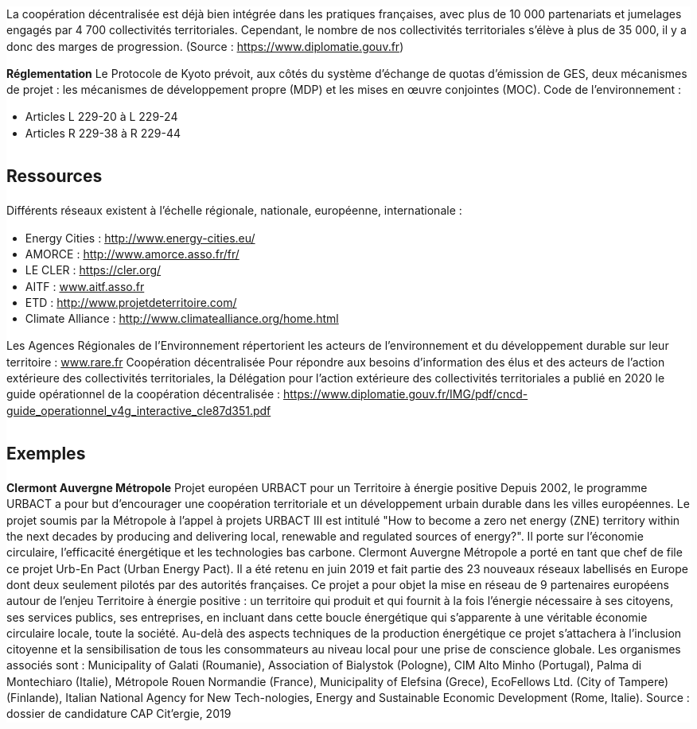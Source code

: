 La coopération décentralisée est déjà bien intégrée dans les pratiques françaises, avec plus
de 10 000 partenariats et jumelages engagés par 4 700 collectivités territoriales. Cependant, le nombre de nos collectivités territoriales s’élève à plus de 35 000, il y a donc des marges
de progression. (Source : <a href="https://www.diplomatie.gouv.fr">https://www.diplomatie.gouv.fr</a>)

**Réglementation**
Le Protocole de Kyoto prévoit, aux côtés du système d’échange de quotas d’émission de GES, deux mécanismes de projet : les mécanismes de développement propre (MDP) et les mises en œuvre conjointes (MOC).
Code de l’environnement :
- Articles L 229-20 à L 229-24
- Articles R 229-38 à R 229-44

## Ressources
Différents réseaux existent à l’échelle régionale, nationale, européenne, internationale :

- Energy Cities : <a href="http://www.energy-cities.eu/">http://www.energy-cities.eu/</a>
- AMORCE : <a href="http://www.amorce.asso.fr/fr/">http://www.amorce.asso.fr/fr/</a>
- LE CLER : <a href="https://cler.org/">https://cler.org/</a>
- AITF : <a href="http://www.aitf.asso.fr">www.aitf.asso.fr</a>
- ETD : <a href="http://www.projetdeterritoire.com/">http://www.projetdeterritoire.com/</a>
- Climate Alliance : <a href="http://www.climatealliance.org/home.html">http://www.climatealliance.org/home.html</a>

Les Agences Régionales de l’Environnement répertorient les acteurs de l’environnement et du développement durable sur leur territoire : <a href="http://www.rare.fr">www.rare.fr</a>
Coopération décentralisée
Pour répondre aux besoins d’information des élus et des acteurs de l’action extérieure des collectivités territoriales, la Délégation pour l’action extérieure des collectivités territoriales a publié en 2020 le guide opérationnel de la coopération décentralisée :
<a href="https://www.diplomatie.gouv.fr/IMG/pdf/cncd-guide_operationnel_v4g_interactive_cle87d351.pdf">https://www.diplomatie.gouv.fr/IMG/pdf/cncd-guide_operationnel_v4g_interactive_cle87d351.pdf</a>

## Exemples
**Clermont Auvergne Métropole**
Projet européen URBACT pour un Territoire à énergie positive
Depuis 2002, le programme URBACT a pour but d’encourager une coopération territoriale et un développement urbain durable dans les villes européennes. Le projet soumis par la Métropole à l’appel à projets URBACT III est intitulé "How to become a zero net energy (ZNE) territory within the next decades by producing and delivering local, renewable and regulated sources of energy?". Il porte sur l’économie circulaire, l’efficacité énergétique et les technologies bas carbone.
Clermont Auvergne Métropole a porté en tant que chef de file ce projet Urb-En Pact (Urban Energy Pact). Il a été retenu en juin 2019 et fait partie des 23 nouveaux réseaux labellisés en Europe dont deux seulement pilotés par des autorités françaises. Ce projet a pour objet la mise en réseau de 9 partenaires européens autour de l’enjeu Territoire à énergie positive : un territoire qui produit et qui fournit à la fois l’énergie nécessaire à ses citoyens, ses services publics, ses entreprises, en incluant dans cette boucle énergétique qui s’apparente à une véritable économie circulaire locale, toute la société. Au-delà des aspects techniques de la production énergétique ce projet s’attachera à l’inclusion citoyenne et la sensibilisation de tous les consommateurs au niveau local pour une prise de conscience globale. Les organismes associés sont : Municipality of Galati (Roumanie), Association of Bialystok (Pologne), CIM Alto Minho (Portugal), Palma di Montechiaro (Italie), Métropole Rouen Normandie (France), Municipality of Elefsina (Grece), EcoFellows Ltd. (City of Tampere) (Finlande), Italian National Agency for New Tech-nologies, Energy and Sustainable Economic Development (Rome, Italie).
Source : dossier de candidature CAP Cit’ergie, 2019
